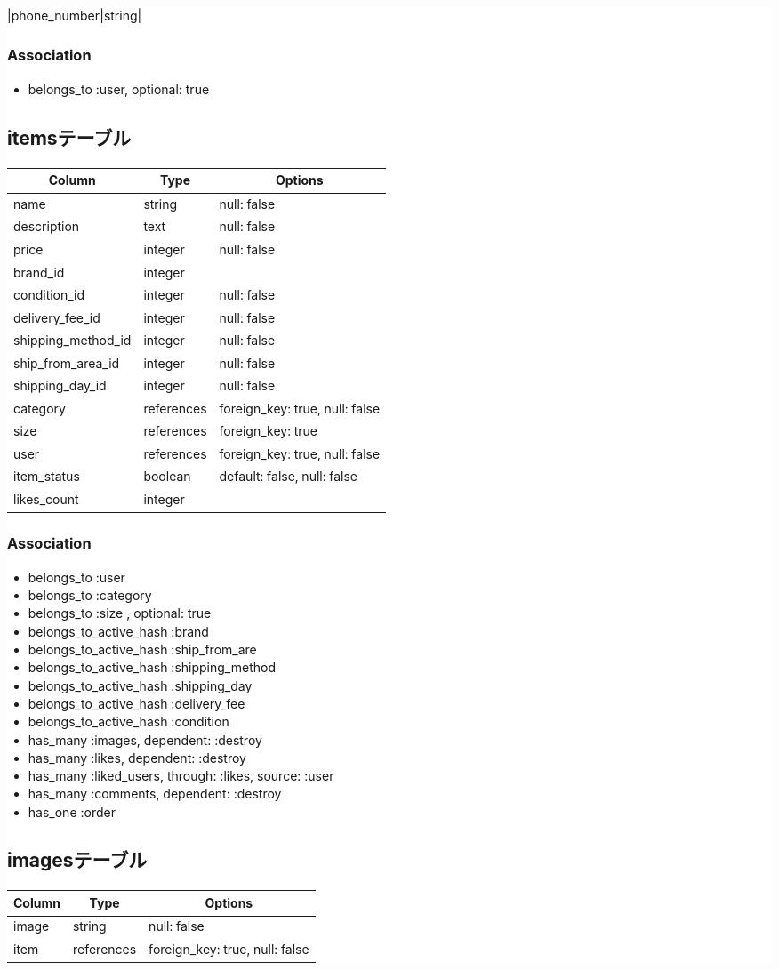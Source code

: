 |phone_number|string|

### Association
- belongs_to :user, optional: true

## itemsテーブル
|Column|Type|Options|
|------|----|-------|
|name|string|null: false|
|description|text|null: false|
|price|integer|null: false|
|brand_id|integer|
|condition_id|integer|null: false|
|delivery_fee_id|integer|null: false|
|shipping_method_id|integer|null: false|
|ship_from_area_id|integer|null: false|
|shipping_day_id|integer|null: false|
|category|references|foreign_key: true, null: false|
|size|references|foreign_key: true|
|user|references|foreign_key: true, null: false|
|item_status|boolean|default: false, null: false|
|likes_count|integer|

### Association
- belongs_to             :user
- belongs_to             :category
- belongs_to             :size , optional: true
- belongs_to_active_hash :brand
- belongs_to_active_hash :ship_from_are
- belongs_to_active_hash :shipping_method
- belongs_to_active_hash :shipping_day
- belongs_to_active_hash :delivery_fee
- belongs_to_active_hash :condition
- has_many               :images, dependent: :destroy
- has_many               :likes, dependent: :destroy
- has_many               :liked_users, through: :likes, source: :user
- has_many               :comments, dependent: :destroy
- has_one                :order

## imagesテーブル
|Column|Type|Options|
|------|----|-------|
|image|string|null: false|
|item|references|foreign_key: true, null: false|
